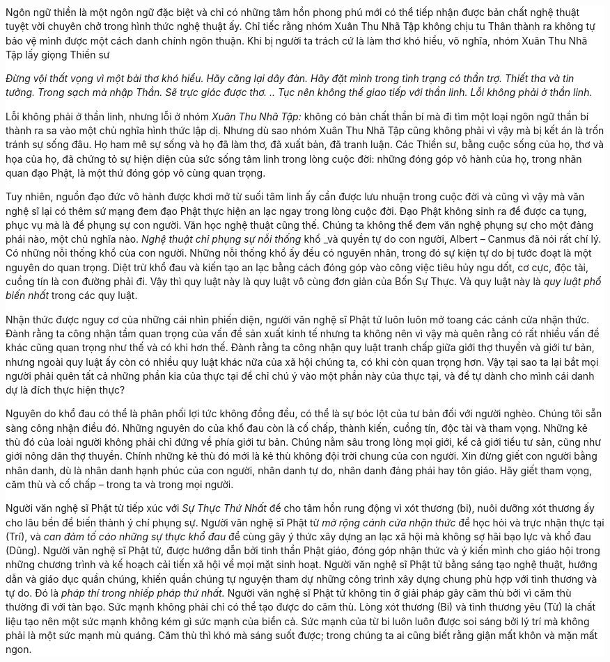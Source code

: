 Ngôn ngữ thiền là một ngôn ngữ đặc biệt và chỉ có những tâm hồn phong phú mới có thể tiếp nhận được bản chất nghệ thuật tuyệt vời chuyên chở trong hình thức nghệ thuật ấy. Chỉ tiếc rằng nhóm Xuân Thu Nhã Tập không chịu tu Thân thành ra không tự bảo vệ mình được một cách danh chính ngôn thuận. Khi bị người ta trách cứ là làm thơ khó hiểu, vô nghĩa, nhóm Xuân Thu Nhã Tập lấy giọng Thiền sư

_Đừng vội thất vọng vì một bài thơ khó hiểu. Hãy căng lại dây đàn. Hãy đặt mình trong tình trạng có thần trợ. Thiết tha và tin tưởng. Trong sạch mà nhập Thần. Sẽ trực giác được thơ. .._ _Tục nên không thể giao tiếp với thần linh. Lỗi không phải ở thần linh._

Lỗi không phải ở thần linh, nhưng lỗi ở nhóm _Xuân Thu Nhã Tập:_ không có bản chất thần bí mà đi tìm một loại ngôn ngữ thần bí thành ra sa vào một chủ nghĩa hình thức lập dị. Nhưng dù sao nhóm Xuân Thu Nhã Tập cũng không phải vì vậy mà bị kết án là trốn tránh sự sống đâu. Họ ham mê sự sống và họ đã làm thơ, đã xuất bản, đã tranh luận. Các Thiền sư, bằng cuộc sống của họ, thơ và họa của họ, đã chứng tỏ sự hiện diện của sức sống tâm linh trong lòng cuộc đời: những đóng góp vô hành của họ, trong nhãn quan đạo Phật, là một thứ đóng góp vô cùng quan trọng.

Tuy nhiên, nguồn đạo đức vô hành được khơi mở từ suối tâm linh ấy cần được lưu nhuận trong cuộc đời và cũng vì vậy mà văn nghệ sĩ lại có thêm sứ mạng đem đạo Phật thực hiện an lạc ngay trong lòng cuộc đời. Đạo Phật không sinh ra để được ca tụng, phục vụ mà là để phụng sự con người. Văn học nghệ thuật cũng thế. Chúng ta không thể đem văn nghệ phụng sự cho một đảng phái nào, một chủ nghĩa nào. _Nghệ thuật chỉ phụng sự nỗi thống_ khổ _và quyền tự do con người, Albert _–_ Canmus đã nói rất chí lý. Có những nỗi thống khổ của con người. Những nỗi thống khổ ấy đều có nguyên nhân, trong đó sự kiện tự do bị tước đoạt là một nguyên do quan trọng. Diệt trừ khổ đau và kiến tạo an lạc bằng cách đóng góp vào công việc tiêu hủy ngu dốt, cơ cực, độc tài, cuồng tín là con đường phải đi. Vậy thì quy luật này là quy luật vô cùng đơn giản của Bốn Sự Thực. Và quy luật này là _quy luật phổ biến nhất_ trong các quy luật.

Nhận thức được nguy cơ của những cái nhìn phiến diện, người văn nghệ sĩ Phật tử luôn luôn mở toang các cánh cửa nhận thức. Đành rằng ta công nhận tầm quan trọng của vấn đề sản xuất kinh tế nhưng ta không nên vì vậy mà quên rằng có rất nhiều vấn đề khác cũng quan trọng như thế và có khi hơn thế. Đành rằng ta công nhận quy luật tranh chấp giữa giới thợ thuyền và giới tư bản, nhưng ngoài quy luật ấy còn có nhiều quy luật khác nữa của xã hội chúng ta, có khi còn quan trọng hơn. Vậy tại sao ta lại bắt mọi người phải quên tất cả những phần kia của thực tại để chỉ chú ý vào một phần này của thực tại, và để tự dành cho mình cái danh dự là đích thực hiện thực?

Nguyên do khổ đau có thể là phân phối lợi tức không đồng đều, có thể là sự bóc lột của tư bản đối với người nghèo. Chúng tôi sẵn sàng công nhận điều đó. Những nguyên do của khổ đau còn là cố chấp, thành kiến, cuồng tín, độc tài và tham vọng. Những kẻ thù đó của loài người không phải chỉ đứng về phía giới tư bản. Chúng nằm sâu trong lòng mọi giới, kể cả giới tiểu tư sản, cũng như giới nông dân thợ thuyền. Chính những kẻ thù đó mới là kẻ thù không đội trời chung của con người. Xin đừng giết con người bằng nhân danh, dù là nhân danh hạnh phúc của con người, nhân danh tự do, nhân danh đảng phái hay tôn giáo. Hãy giết tham vọng, căm thù và cố chấp – trong ta và trong mọi người.

Người văn nghệ sĩ Phật tử tiếp xúc với _Sự Thực Thứ Nhất_ để cho tâm hồn rung động vì xót thương (bi), nuôi dưỡng xót thương ấy cho lâu bền để biến thành ý chí phụng sự. Người văn nghệ sĩ Phật tử _mở rộng cánh cửa nhận thức_ để học hỏi và trực nhận thực tại (Trí), và _can đảm tố cáo những sự thực khổ đau_ để cùng gây ý thức xây dựng an lạc xã hội mà không sợ hãi bạo lực và khổ đau (Dũng). Người văn nghệ sĩ Phật tử, được hướng dẫn bởi tinh thần Phật giáo, đóng góp nhận thức và ý kiến mình cho giáo hội trong những chương trình và kế hoạch cải tiến xã hội về mọi mặt sinh hoạt. Người văn nghệ sĩ Phật tử bằng sáng tạo nghệ thuật, hướng dẫn và giáo dục quần chúng, khiến quần chúng tự nguyện tham dự những công trình xây dựng chung phù hợp với tình thương và tự do. Đó là _pháp thí trong nhiếp pháp thứ nhất._ Người văn nghệ sĩ Phật tử không tin ở giải pháp gây căm thù bởi vì căm thù thường đi với tàn bạo. Sức mạnh không phải chỉ có thể tạo được do căm thù. Lòng xót thương (Bi) và tình thương yêu (Từ) là chất liệu tạo nên một sức mạnh không kém gì sức mạnh của biển cả. Sức mạnh của từ bi luôn luôn được soi sáng bởi lý trí mà không phải là một sức mạnh mù quáng. Căm thù thì khó mà sáng suốt được; trong chúng ta ai cũng biết rằng giận mất khôn và mặn mất ngon.
